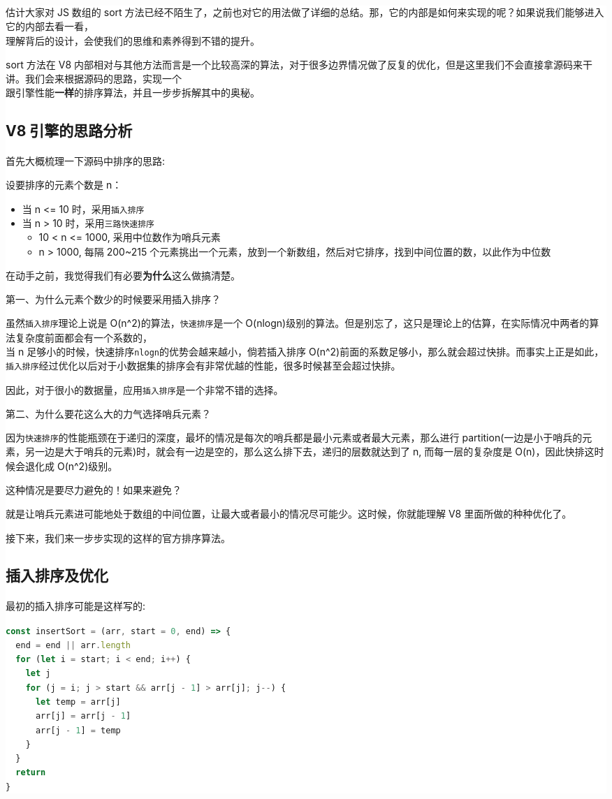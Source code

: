 估计大家对 JS 数组的 sort 方法已经不陌生了，之前也对它的用法做了详细的总结。那，它的内部是如何来实现的呢？如果说我们能够进入它的内部去看一看，<br />理解背后的设计，会使我们的思维和素养得到不错的提升。

sort 方法在 V8 内部相对与其他方法而言是一个比较高深的算法，对于很多边界情况做了反复的优化，但是这里我们不会直接拿源码来干讲。我们会来根据源码的思路，实现一个<br />跟引擎性能**一样**的排序算法，并且一步步拆解其中的奥秘。

## V8 引擎的思路分析

首先大概梳理一下源码中排序的思路:

设要排序的元素个数是 n：

- 当 n <= 10 时，采用`插入排序`
- 当 n > 10 时，采用`三路快速排序`
  - 10 < n <= 1000, 采用中位数作为哨兵元素
  - n > 1000, 每隔 200~215 个元素挑出一个元素，放到一个新数组，然后对它排序，找到中间位置的数，以此作为中位数

在动手之前，我觉得我们有必要**为什么**这么做搞清楚。

第一、为什么元素个数少的时候要采用插入排序？

虽然`插入排序`理论上说是 O(n^2)的算法，`快速排序`是一个 O(nlogn)级别的算法。但是别忘了，这只是理论上的估算，在实际情况中两者的算法复杂度前面都会有一个系数的，<br />当 n 足够小的时候，快速排序`nlogn`的优势会越来越小，倘若插入排序 O(n^2)前面的系数足够小，那么就会超过快排。而事实上正是如此，`插入排序`经过优化以后对于小数据集的排序会有非常优越的性能，很多时候甚至会超过快排。

因此，对于很小的数据量，应用`插入排序`是一个非常不错的选择。

第二、为什么要花这么大的力气选择哨兵元素？

因为`快速排序`的性能瓶颈在于递归的深度，最坏的情况是每次的哨兵都是最小元素或者最大元素，那么进行 partition(一边是小于哨兵的元素，另一边是大于哨兵的元素)时，就会有一边是空的，那么这么排下去，递归的层数就达到了 n, 而每一层的复杂度是 O(n)，因此快排这时候会退化成 O(n^2)级别。

这种情况是要尽力避免的！如果来避免？

就是让哨兵元素进可能地处于数组的中间位置，让最大或者最小的情况尽可能少。这时候，你就能理解 V8 里面所做的种种优化了。

接下来，我们来一步步实现的这样的官方排序算法。

## 插入排序及优化

最初的插入排序可能是这样写的:

```javascript
const insertSort = (arr, start = 0, end) => {
  end = end || arr.length
  for (let i = start; i < end; i++) {
    let j
    for (j = i; j > start && arr[j - 1] > arr[j]; j--) {
      let temp = arr[j]
      arr[j] = arr[j - 1]
      arr[j - 1] = temp
    }
  }
  return
}
```
